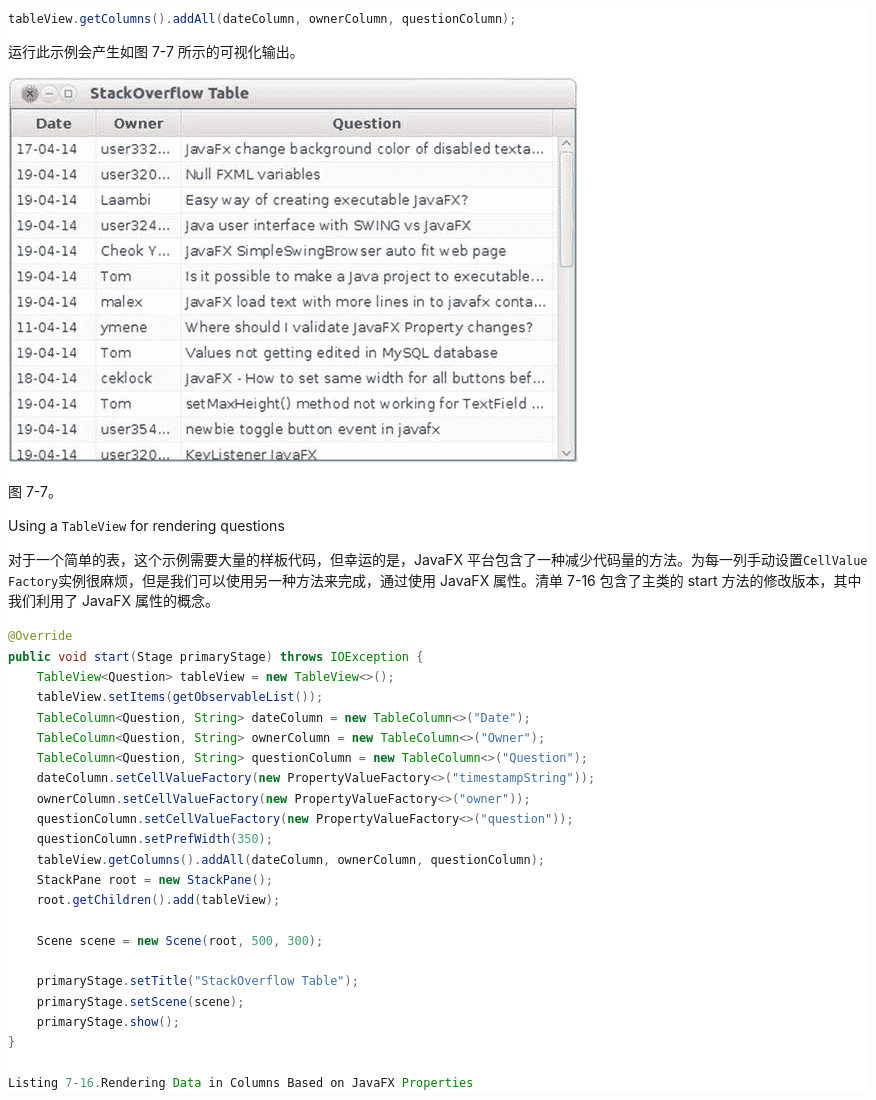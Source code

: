 ```java
tableView.getColumns().addAll(dateColumn, ownerColumn, questionColumn);

```

运行此示例会产生如图 7-7 所示的可视化输出。

![A323806_4_En_7_Fig7_HTML.jpg](img/A323806_4_En_7_Fig7_HTML.jpg)

图 7-7。

Using a `TableView` for rendering questions

对于一个简单的表，这个示例需要大量的样板代码，但幸运的是，JavaFX 平台包含了一种减少代码量的方法。为每一列手动设置`CellValueFactory`实例很麻烦，但是我们可以使用另一种方法来完成，通过使用 JavaFX 属性。清单 7-16 包含了主类的 start 方法的修改版本，其中我们利用了 JavaFX 属性的概念。

```java
@Override
public void start(Stage primaryStage) throws IOException {
    TableView<Question> tableView = new TableView<>();
    tableView.setItems(getObservableList());
    TableColumn<Question, String> dateColumn = new TableColumn<>("Date");
    TableColumn<Question, String> ownerColumn = new TableColumn<>("Owner");
    TableColumn<Question, String> questionColumn = new TableColumn<>("Question");
    dateColumn.setCellValueFactory(new PropertyValueFactory<>("timestampString"));
    ownerColumn.setCellValueFactory(new PropertyValueFactory<>("owner"));
    questionColumn.setCellValueFactory(new PropertyValueFactory<>("question"));
    questionColumn.setPrefWidth(350);
    tableView.getColumns().addAll(dateColumn, ownerColumn, questionColumn);
    StackPane root = new StackPane();
    root.getChildren().add(tableView);

    Scene scene = new Scene(root, 500, 300);

    primaryStage.setTitle("StackOverflow Table");
    primaryStage.setScene(scene);
    primaryStage.show();
}

Listing 7-16.Rendering Data in Columns Based on JavaFX Properties

```
